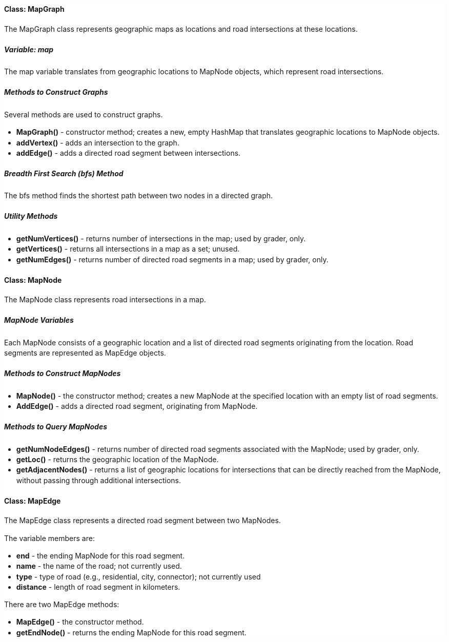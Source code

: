 #### Class: MapGraph
The MapGraph class represents geographic maps as locations and road intersections at these locations.

##### Variable: map
The map variable translates from geographic locations to MapNode objects, which represent road intersections.

##### Methods to Construct Graphs
Several methods are used to construct graphs. 
* <b>MapGraph()</b> - constructor method; creates a new, empty HashMap that translates geographic locations to MapNode objects.
* <b>addVertex()</b> - adds an intersection to the graph.
* <b>addEdge()</b> - adds a directed road segment between intersections.

##### Breadth First Search (bfs) Method
The bfs method finds the shortest path between two nodes in a directed graph.

##### Utility Methods
* <b>getNumVertices()</b> - returns number of intersections in the map; used by grader, only.
* <b>getVertices()</b> - returns all intersections in a map as a set; unused.
* <b>getNumEdges()</b> - returns number of directed road segments in a map; used by grader, only.

#### Class: MapNode
The MapNode class represents road intersections in a map.

##### MapNode Variables
Each MapNode consists of a geographic location and a list of directed road segments originating from the location. Road segments are represented as MapEdge objects.

##### Methods to Construct MapNodes
* <b>MapNode()</b> - the constructor method; creates a new MapNode at the specified location with an empty list of road segments.
* <b>AddEdge()</b> - adds a directed road segment, originating from MapNode.

##### Methods to Query MapNodes
* <b>getNumNodeEdges()</b> - returns number of directed road segments associated with the MapNode; used by grader, only.
* <b>getLoc()</b> - returns the geographic location of the MapNode.
* <b>getAdjacentNodes()</b> - returns a list of geographic locations for intersections that can be directly reached from the MapNode, without passing through additional intersections.

#### Class: MapEdge
The MapEdge class represents a directed road segment between two MapNodes. 

The variable members are:
* <b>end</b> - the ending MapNode for this road segment.
* <b>name</b> - the name of the road; not currently used.
* <b>type</b> - type of road (e.g., residential, city, connector); not currently used
* <b>distance</b> - length of road segment in kilometers.

There are two MapEdge methods:
* <b>MapEdge()</b> - the constructor method.
* <b>getEndNode()</b> - returns the ending MapNode for this road segment.

